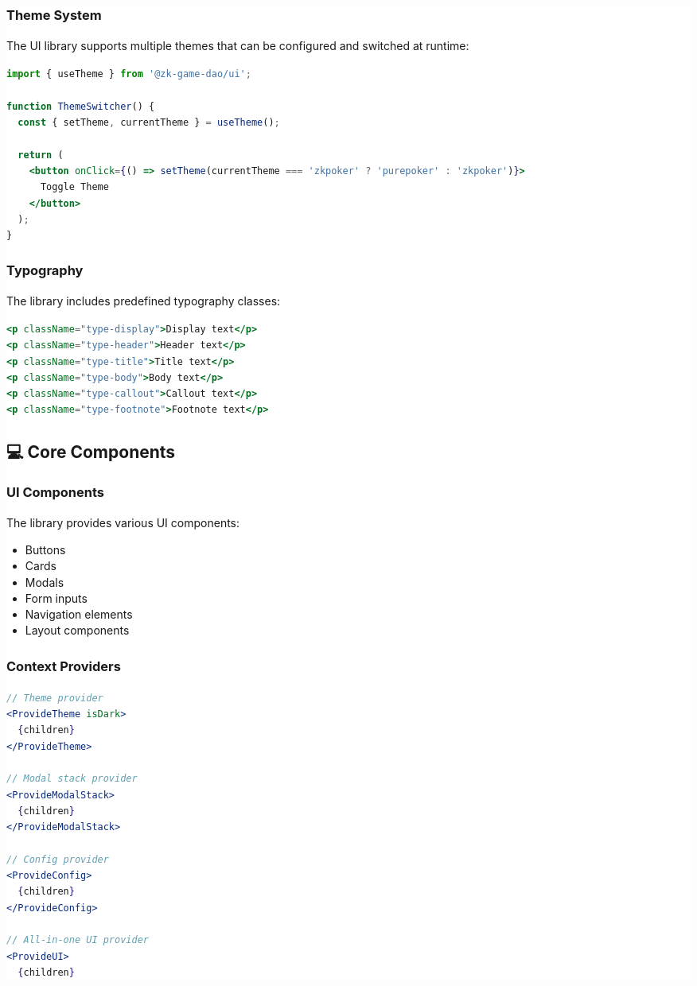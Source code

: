 ### Theme System

The UI library supports multiple themes that can be configured and switched at runtime:

```jsx
import { useTheme } from '@zk-game-dao/ui';

function ThemeSwitcher() {
  const { setTheme, currentTheme } = useTheme();
  
  return (
    <button onClick={() => setTheme(currentTheme === 'zkpoker' ? 'purepoker' : 'zkpoker')}>
      Toggle Theme
    </button>
  );
}
```

### Typography

The library includes predefined typography classes:

```jsx
<p className="type-display">Display text</p>
<p className="type-header">Header text</p>
<p className="type-title">Title text</p>
<p className="type-body">Body text</p>
<p className="type-callout">Callout text</p>
<p className="type-footnote">Footnote text</p>
```


## 💻 Core Components

### UI Components

The library provides various UI components:

- Buttons
- Cards
- Modals
- Form inputs
- Navigation elements
- Layout components

### Context Providers

```jsx
// Theme provider
<ProvideTheme isDark>
  {children}
</ProvideTheme>

// Modal stack provider
<ProvideModalStack>
  {children}
</ProvideModalStack>

// Config provider
<ProvideConfig>
  {children}
</ProvideConfig>

// All-in-one UI provider
<ProvideUI>
  {children}
```